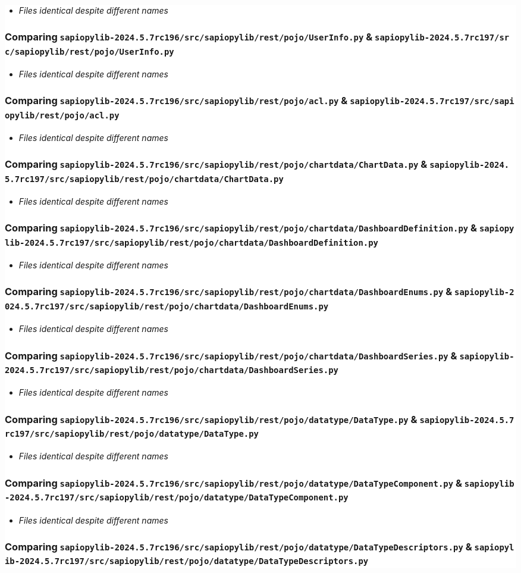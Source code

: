  * *Files identical despite different names*

### Comparing `sapiopylib-2024.5.7rc196/src/sapiopylib/rest/pojo/UserInfo.py` & `sapiopylib-2024.5.7rc197/src/sapiopylib/rest/pojo/UserInfo.py`

 * *Files identical despite different names*

### Comparing `sapiopylib-2024.5.7rc196/src/sapiopylib/rest/pojo/acl.py` & `sapiopylib-2024.5.7rc197/src/sapiopylib/rest/pojo/acl.py`

 * *Files identical despite different names*

### Comparing `sapiopylib-2024.5.7rc196/src/sapiopylib/rest/pojo/chartdata/ChartData.py` & `sapiopylib-2024.5.7rc197/src/sapiopylib/rest/pojo/chartdata/ChartData.py`

 * *Files identical despite different names*

### Comparing `sapiopylib-2024.5.7rc196/src/sapiopylib/rest/pojo/chartdata/DashboardDefinition.py` & `sapiopylib-2024.5.7rc197/src/sapiopylib/rest/pojo/chartdata/DashboardDefinition.py`

 * *Files identical despite different names*

### Comparing `sapiopylib-2024.5.7rc196/src/sapiopylib/rest/pojo/chartdata/DashboardEnums.py` & `sapiopylib-2024.5.7rc197/src/sapiopylib/rest/pojo/chartdata/DashboardEnums.py`

 * *Files identical despite different names*

### Comparing `sapiopylib-2024.5.7rc196/src/sapiopylib/rest/pojo/chartdata/DashboardSeries.py` & `sapiopylib-2024.5.7rc197/src/sapiopylib/rest/pojo/chartdata/DashboardSeries.py`

 * *Files identical despite different names*

### Comparing `sapiopylib-2024.5.7rc196/src/sapiopylib/rest/pojo/datatype/DataType.py` & `sapiopylib-2024.5.7rc197/src/sapiopylib/rest/pojo/datatype/DataType.py`

 * *Files identical despite different names*

### Comparing `sapiopylib-2024.5.7rc196/src/sapiopylib/rest/pojo/datatype/DataTypeComponent.py` & `sapiopylib-2024.5.7rc197/src/sapiopylib/rest/pojo/datatype/DataTypeComponent.py`

 * *Files identical despite different names*

### Comparing `sapiopylib-2024.5.7rc196/src/sapiopylib/rest/pojo/datatype/DataTypeDescriptors.py` & `sapiopylib-2024.5.7rc197/src/sapiopylib/rest/pojo/datatype/DataTypeDescriptors.py`
